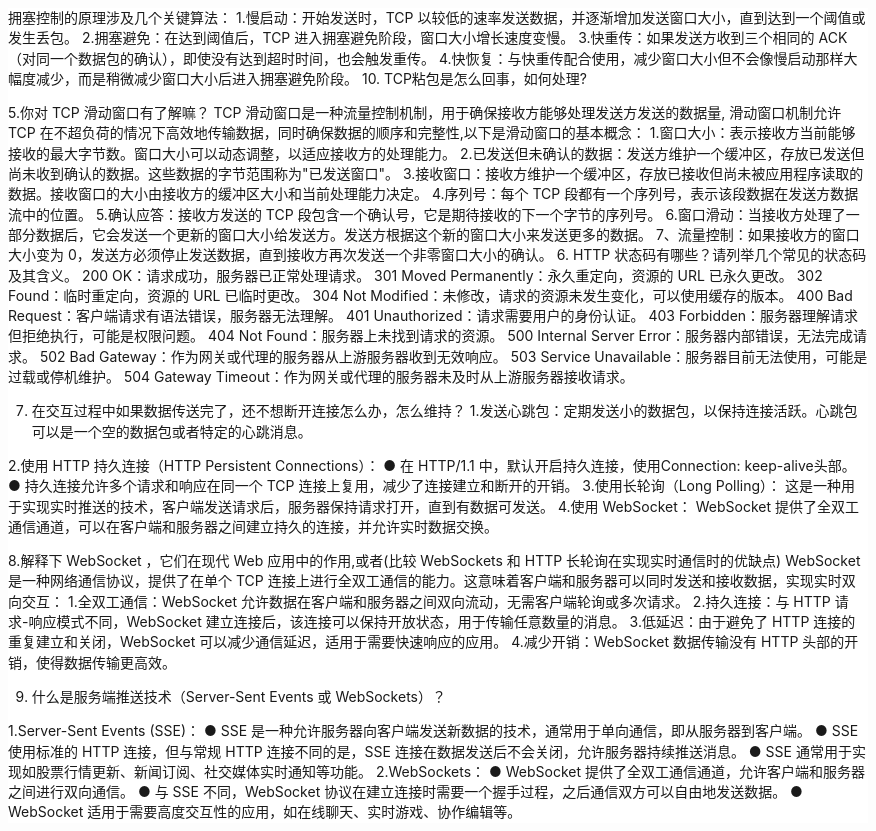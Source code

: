 拥塞控制的原理涉及几个关键算法：
1.慢启动：开始发送时，TCP 以较低的速率发送数据，并逐渐增加发送窗口大小，直到达到一个阈值或发生丢包。
2.拥塞避免：在达到阈值后，TCP 进入拥塞避免阶段，窗口大小增长速度变慢。
3.快重传：如果发送方收到三个相同的 ACK（对同一个数据包的确认），即使没有达到超时时间，也会触发重传。
4.快恢复：与快重传配合使用，减少窗口大小但不会像慢启动那样大幅度减少，而是稍微减少窗口大小后进入拥塞避免阶段。
10. TCP粘包是怎么回事，如何处理?

5.你对 TCP 滑动窗口有了解嘛？
TCP 滑动窗口是一种流量控制机制，用于确保接收方能够处理发送方发送的数据量, 滑动窗口机制允许 TCP 在不超负荷的情况下高效地传输数据，同时确保数据的顺序和完整性,以下是滑动窗口的基本概念：
1.窗口大小：表示接收方当前能够接收的最大字节数。窗口大小可以动态调整，以适应接收方的处理能力。
2.已发送但未确认的数据：发送方维护一个缓冲区，存放已发送但尚未收到确认的数据。这些数据的字节范围称为"已发送窗口"。
3.接收窗口：接收方维护一个缓冲区，存放已接收但尚未被应用程序读取的数据。接收窗口的大小由接收方的缓冲区大小和当前处理能力决定。
4.序列号：每个 TCP 段都有一个序列号，表示该段数据在发送方数据流中的位置。
5.确认应答：接收方发送的 TCP 段包含一个确认号，它是期待接收的下一个字节的序列号。
6.窗口滑动：当接收方处理了一部分数据后，它会发送一个更新的窗口大小给发送方。发送方根据这个新的窗口大小来发送更多的数据。
7、流量控制：如果接收方的窗口大小变为 0，发送方必须停止发送数据，直到接收方再次发送一个非零窗口大小的确认。
6. HTTP 状态码有哪些？请列举几个常见的状态码及其含义。
200 OK：请求成功，服务器已正常处理请求。
301 Moved Permanently：永久重定向，资源的 URL 已永久更改。
302 Found：临时重定向，资源的 URL 已临时更改。
304 Not Modified：未修改，请求的资源未发生变化，可以使用缓存的版本。
400 Bad Request：客户端请求有语法错误，服务器无法理解。
401 Unauthorized：请求需要用户的身份认证。
403 Forbidden：服务器理解请求但拒绝执行，可能是权限问题。
404 Not Found：服务器上未找到请求的资源。
500 Internal Server Error：服务器内部错误，无法完成请求。
502 Bad Gateway：作为网关或代理的服务器从上游服务器收到无效响应。
503 Service Unavailable：服务器目前无法使用，可能是过载或停机维护。
504 Gateway Timeout：作为网关或代理的服务器未及时从上游服务器接收请求。


7. 在交互过程中如果数据传送完了，还不想断开连接怎么办，怎么维持？
1.发送心跳包：定期发送小的数据包，以保持连接活跃。心跳包可以是一个空的数据包或者特定的心跳消息。

2.使用 HTTP 持久连接（HTTP Persistent Connections）：
● 在 HTTP/1.1 中，默认开启持久连接，使用Connection: keep-alive头部。
● 持久连接允许多个请求和响应在同一个 TCP 连接上复用，减少了连接建立和断开的开销。
3.使用长轮询（Long Polling）：
这是一种用于实现实时推送的技术，客户端发送请求后，服务器保持请求打开，直到有数据可发送。
4.使用 WebSocket：
WebSocket 提供了全双工通信通道，可以在客户端和服务器之间建立持久的连接，并允许实时数据交换。

8.解释下 WebSocket ，它们在现代 Web 应用中的作用,或者(比较 WebSockets 和 HTTP 长轮询在实现实时通信时的优缺点)
WebSocket 是一种网络通信协议，提供了在单个 TCP 连接上进行全双工通信的能力。这意味着客户端和服务器可以同时发送和接收数据，实现实时双向交互：
1.全双工通信：WebSocket 允许数据在客户端和服务器之间双向流动，无需客户端轮询或多次请求。
2.持久连接：与 HTTP 请求-响应模式不同，WebSocket 建立连接后，该连接可以保持开放状态，用于传输任意数量的消息。
3.低延迟：由于避免了 HTTP 连接的重复建立和关闭，WebSocket 可以减少通信延迟，适用于需要快速响应的应用。
4.减少开销：WebSocket 数据传输没有 HTTP 头部的开销，使得数据传输更高效。


9. 什么是服务端推送技术（Server-Sent Events 或 WebSockets）？

1.Server-Sent Events (SSE)：
● SSE 是一种允许服务器向客户端发送新数据的技术，通常用于单向通信，即从服务器到客户端。
● SSE 使用标准的 HTTP 连接，但与常规 HTTP 连接不同的是，SSE 连接在数据发送后不会关闭，允许服务器持续推送消息。
● SSE 通常用于实现如股票行情更新、新闻订阅、社交媒体实时通知等功能。
2.WebSockets：
● WebSocket 提供了全双工通信通道，允许客户端和服务器之间进行双向通信。
● 与 SSE 不同，WebSocket 协议在建立连接时需要一个握手过程，之后通信双方可以自由地发送数据。
● WebSocket 适用于需要高度交互性的应用，如在线聊天、实时游戏、协作编辑等。
